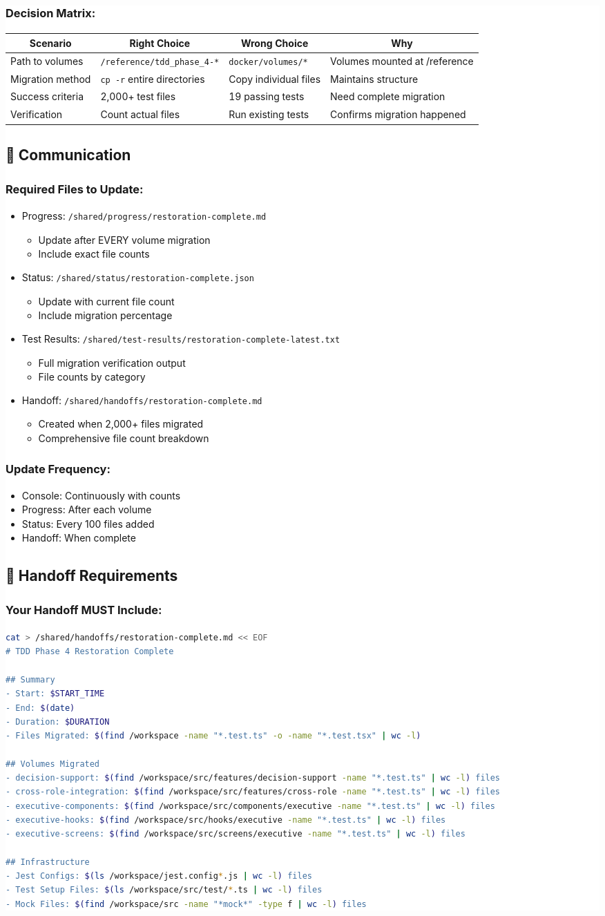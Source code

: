 ### Decision Matrix:
| Scenario | Right Choice | Wrong Choice | Why |
|----------|-------------|--------------|-----|
| Path to volumes | `/reference/tdd_phase_4-*` | `docker/volumes/*` | Volumes mounted at /reference |
| Migration method | `cp -r` entire directories | Copy individual files | Maintains structure |
| Success criteria | 2,000+ test files | 19 passing tests | Need complete migration |
| Verification | Count actual files | Run existing tests | Confirms migration happened |

## 🔄 Communication

### Required Files to Update:
- Progress: `/shared/progress/restoration-complete.md`
  - Update after EVERY volume migration
  - Include exact file counts
  
- Status: `/shared/status/restoration-complete.json`
  - Update with current file count
  - Include migration percentage
  
- Test Results: `/shared/test-results/restoration-complete-latest.txt`
  - Full migration verification output
  - File counts by category
  
- Handoff: `/shared/handoffs/restoration-complete.md`
  - Created when 2,000+ files migrated
  - Comprehensive file count breakdown

### Update Frequency:
- Console: Continuously with counts
- Progress: After each volume
- Status: Every 100 files added
- Handoff: When complete

## 🤝 Handoff Requirements

### Your Handoff MUST Include:

```bash
cat > /shared/handoffs/restoration-complete.md << EOF
# TDD Phase 4 Restoration Complete

## Summary
- Start: $START_TIME
- End: $(date)
- Duration: $DURATION
- Files Migrated: $(find /workspace -name "*.test.ts" -o -name "*.test.tsx" | wc -l)

## Volumes Migrated
- decision-support: $(find /workspace/src/features/decision-support -name "*.test.ts" | wc -l) files
- cross-role-integration: $(find /workspace/src/features/cross-role -name "*.test.ts" | wc -l) files  
- executive-components: $(find /workspace/src/components/executive -name "*.test.ts" | wc -l) files
- executive-hooks: $(find /workspace/src/hooks/executive -name "*.test.ts" | wc -l) files
- executive-screens: $(find /workspace/src/screens/executive -name "*.test.ts" | wc -l) files

## Infrastructure
- Jest Configs: $(ls /workspace/jest.config*.js | wc -l) files
- Test Setup Files: $(ls /workspace/src/test/*.ts | wc -l) files
- Mock Files: $(find /workspace/src -name "*mock*" -type f | wc -l) files
```